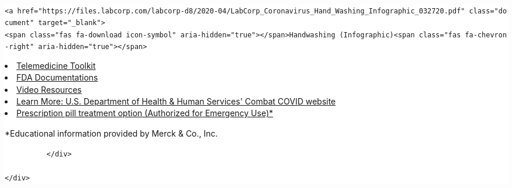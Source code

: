     <a href="https://files.labcorp.com/labcorp-d8/2020-04/LabCorp_Coronavirus_Hand_Washing_Infographic_032720.pdf" class="document" target="_blank">
    <span class="fas fa-download icon-symbol" aria-hidden="true"></span>Handwashing (Infographic)<span class="fas fa-chevron-right" aria-hidden="true"></span>
  </a>
  </li>
<li>
      <a href="/telemedicine-toolkit-patients">
    <span class="fas fa-link icon-symbol" aria-hidden="true"></span>Telemedicine Toolkit<span class="fas fa-chevron-right" aria-hidden="true"></span>
    </a>
    </li>
<li>
    <a href="https://files.labcorp.com/labcorp-d8/2020-04/LabCorp-COVID-patient2.pdf" class="document" target="_blank">
    <span class="fas fa-download icon-symbol" aria-hidden="true"></span>FDA Documentations<span class="fas fa-chevron-right" aria-hidden="true"></span>
  </a>
  </li>
<li>
      <a href="/coronavirus-disease-covid-19/individuals/video-resources">
    <span class="fas fa-link icon-symbol" aria-hidden="true"></span>Video Resources<span class="fas fa-chevron-right" aria-hidden="true"></span>
    </a>
    </li>
<li>
      <a href="https://combatcovid.hhs.gov/">
    <span class="fas fa-link icon-symbol" aria-hidden="true"></span>Learn More: U.S. Department of Health &amp; Human Services&#039; Combat COVID website<span class="fas fa-chevron-right" aria-hidden="true"></span>
    </a>
    </li>
<li>
      <a href="https://www.molnupiravir-us.com/?utm_source=labcorp&amp;utm_medium=website&amp;utm_campaign=2022%20Molnupiravir%20EUA&amp;utm_content=US-ANV-00073&amp;utm_term=What%20COVID%2019%20Treatments">
    <span class="fas fa-link icon-symbol" aria-hidden="true"></span>Prescription pill treatment option (Authorized for Emergency Use)*<span class="fas fa-chevron-right" aria-hidden="true"></span>
    </a>
    </li>

  </ul>
</div>
  <div class="copyblock block    always-visible">
    <p class="legal">*Educational information provided by Merck &amp; Co., Inc.</p>

  </div>

              </div>
      
    </div>
  </div>
</div>
